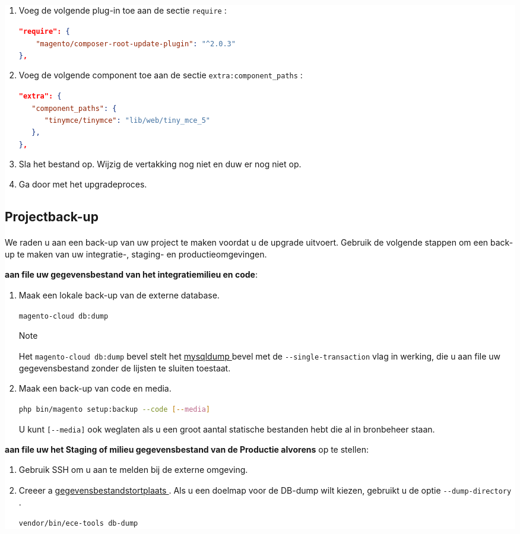 1. Voeg de volgende plug-in toe aan de sectie `require` :

   ```json
   "require": {
       "magento/composer-root-update-plugin": "^2.0.3"
   },
   ```

1. Voeg de volgende component toe aan de sectie `extra:component_paths` :

   ```json
   "extra": {
      "component_paths": {
         "tinymce/tinymce": "lib/web/tiny_mce_5"
      },
   },
   ```

1. Sla het bestand op. Wijzig de vertakking nog niet en duw er nog niet op.

1. Ga door met het upgradeproces.

## Projectback-up

We raden u aan een back-up van uw project te maken voordat u de upgrade uitvoert. Gebruik de volgende stappen om een back-up te maken van uw integratie-, staging- en productieomgevingen.

**aan file uw gegevensbestand van het integratiemilieu en code**:

1. Maak een lokale back-up van de externe database.

   ```bash
   magento-cloud db:dump
   ```

   >[!NOTE]
   >
   >Het `magento-cloud db:dump` bevel stelt het [ mysqldump ](https://dev.mysql.com/doc/refman/8.0/en/mysqldump.html) bevel met de `--single-transaction` vlag in werking, die u aan file uw gegevensbestand zonder de lijsten te sluiten toestaat.

1. Maak een back-up van code en media.

   ```bash
   php bin/magento setup:backup --code [--media]
   ```

   U kunt `[--media]` ook weglaten als u een groot aantal statische bestanden hebt die al in bronbeheer staan.

**aan file uw het Staging of milieu gegevensbestand van de Productie alvorens** op te stellen:

1. Gebruik SSH om u aan te melden bij de externe omgeving.

1. Creeer a [ gegevensbestandstortplaats ](../storage/database-dump.md). Als u een doelmap voor de DB-dump wilt kiezen, gebruikt u de optie `--dump-directory` .

   ```bash
   vendor/bin/ece-tools db-dump
   ```
